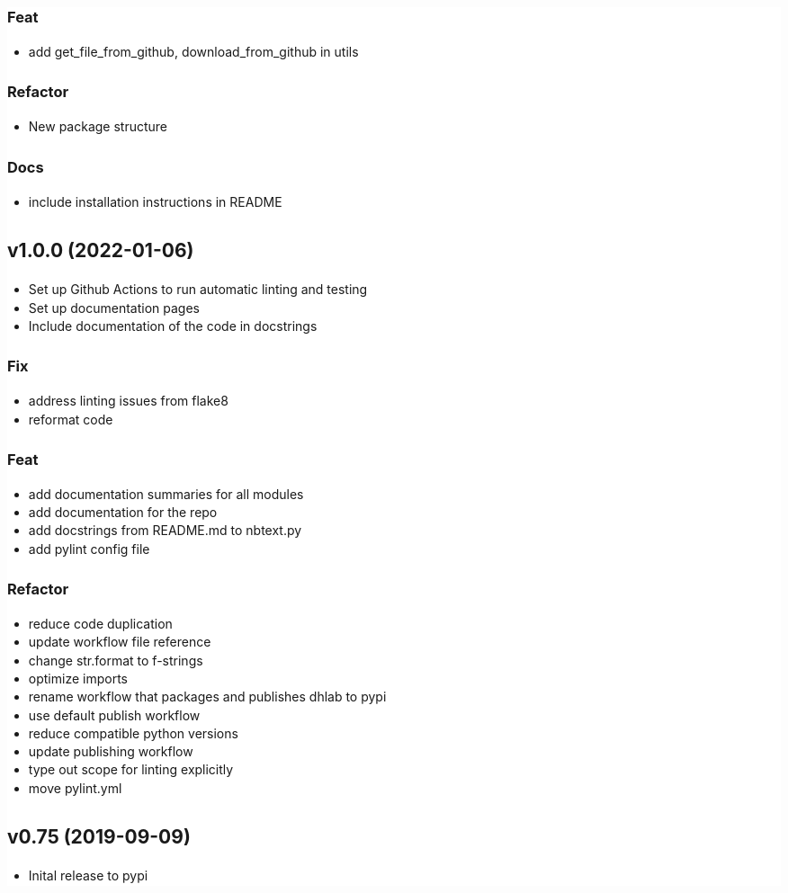 ### Feat
- add get_file_from_github, download_from_github in utils

### Refactor

- New package structure

### Docs

- include installation instructions in README

## v1.0.0 (2022-01-06)

- Set up Github Actions to run automatic linting and testing
- Set up documentation pages
- Include documentation of the code in docstrings

### Fix

- address linting issues from flake8
- reformat code

### Feat

- add documentation summaries for all modules
- add documentation for the repo
- add docstrings from README.md to nbtext.py
- add pylint config file

### Refactor

- reduce code duplication
- update workflow file reference
- change str.format to f-strings
- optimize imports
- rename workflow that packages and publishes dhlab to pypi
- use default publish workflow
- reduce compatible python versions
- update publishing workflow
- type out scope for linting explicitly
- move pylint.yml

## v0.75 (2019-09-09)

- Inital release to pypi
